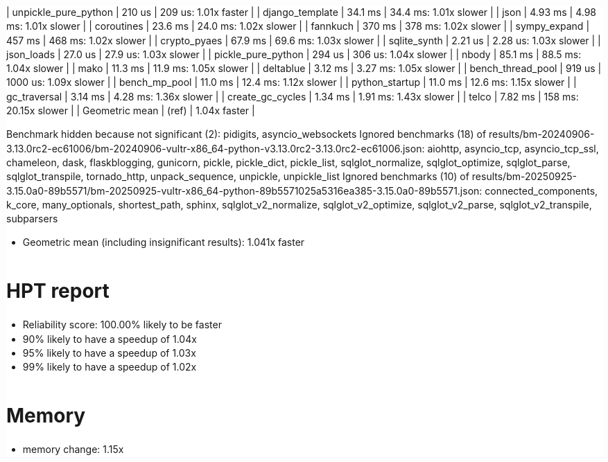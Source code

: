| unpickle_pure_python       | 210 us                                                       | 209 us: 1.01x faster                                                  |
| django_template            | 34.1 ms                                                      | 34.4 ms: 1.01x slower                                                 |
| json                       | 4.93 ms                                                      | 4.98 ms: 1.01x slower                                                 |
| coroutines                 | 23.6 ms                                                      | 24.0 ms: 1.02x slower                                                 |
| fannkuch                   | 370 ms                                                       | 378 ms: 1.02x slower                                                  |
| sympy_expand               | 457 ms                                                       | 468 ms: 1.02x slower                                                  |
| crypto_pyaes               | 67.9 ms                                                      | 69.6 ms: 1.03x slower                                                 |
| sqlite_synth               | 2.21 us                                                      | 2.28 us: 1.03x slower                                                 |
| json_loads                 | 27.0 us                                                      | 27.9 us: 1.03x slower                                                 |
| pickle_pure_python         | 294 us                                                       | 306 us: 1.04x slower                                                  |
| nbody                      | 85.1 ms                                                      | 88.5 ms: 1.04x slower                                                 |
| mako                       | 11.3 ms                                                      | 11.9 ms: 1.05x slower                                                 |
| deltablue                  | 3.12 ms                                                      | 3.27 ms: 1.05x slower                                                 |
| bench_thread_pool          | 919 us                                                       | 1000 us: 1.09x slower                                                 |
| bench_mp_pool              | 11.0 ms                                                      | 12.4 ms: 1.12x slower                                                 |
| python_startup             | 11.0 ms                                                      | 12.6 ms: 1.15x slower                                                 |
| gc_traversal               | 3.14 ms                                                      | 4.28 ms: 1.36x slower                                                 |
| create_gc_cycles           | 1.34 ms                                                      | 1.91 ms: 1.43x slower                                                 |
| telco                      | 7.82 ms                                                      | 158 ms: 20.15x slower                                                 |
| Geometric mean             | (ref)                                                        | 1.04x faster                                                          |

Benchmark hidden because not significant (2): pidigits, asyncio_websockets
Ignored benchmarks (18) of results/bm-20240906-3.13.0rc2-ec61006/bm-20240906-vultr-x86_64-python-v3.13.0rc2-3.13.0rc2-ec61006.json: aiohttp, asyncio_tcp, asyncio_tcp_ssl, chameleon, dask, flaskblogging, gunicorn, pickle, pickle_dict, pickle_list, sqlglot_normalize, sqlglot_optimize, sqlglot_parse, sqlglot_transpile, tornado_http, unpack_sequence, unpickle, unpickle_list
Ignored benchmarks (10) of results/bm-20250925-3.15.0a0-89b5571/bm-20250925-vultr-x86_64-python-89b5571025a5316ea385-3.15.0a0-89b5571.json: connected_components, k_core, many_optionals, shortest_path, sphinx, sqlglot_v2_normalize, sqlglot_v2_optimize, sqlglot_v2_parse, sqlglot_v2_transpile, subparsers

- Geometric mean (including insignificant results): 1.041x faster

# HPT report

- Reliability score: 100.00% likely to be faster
- 90% likely to have a speedup of 1.04x
- 95% likely to have a speedup of 1.03x
- 99% likely to have a speedup of 1.02x

# Memory
- memory change: 1.15x